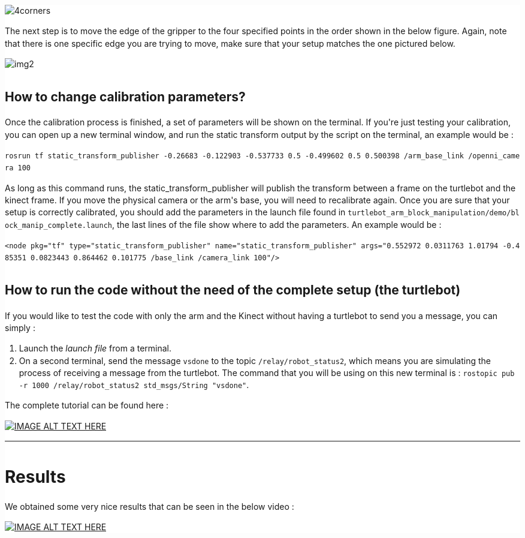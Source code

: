 ![4corners](https://user-images.githubusercontent.com/8482070/34738802-7f5d5df8-f57a-11e7-868b-4e7038adec64.png)

The next step is to move the edge of the gripper to the four specified points in the order shown in the below figure. Again, note that there is one specific edge you are trying to move, make sure that your setup matches the one pictured below.


![img2](https://user-images.githubusercontent.com/22390134/34654008-ab7bb532-f3f5-11e7-824e-781dc92c156e.jpg)


## How to change calibration parameters?
Once the calibration process is finished, a set of parameters will be shown on the terminal. If you're just testing your calibration, you can open up a new terminal window, and run the static transform output by the script on the terminal, an example would be :
```
rosrun tf static_transform_publisher -0.26683 -0.122903 -0.537733 0.5 -0.499602 0.5 0.500398 /arm_base_link /openni_camera 100

```
As long as this command runs, the static_transform_publisher will publish the transform between a frame on the turtlebot and the kinect frame. If you move the physical camera or the arm's base, you will need to recalibrate again. 
Once you are sure that your setup is correctly calibrated, you should add the parameters in the launch file found in `turtlebot_arm_block_manipulation/demo/block_manip_complete.launch`, the last lines of the file show where to add the parameters. An example would be : 
```
<node pkg="tf" type="static_transform_publisher" name="static_transform_publisher" args="0.552972 0.0311763 1.01794 -0.485351 0.0823443 0.864462 0.101775 /base_link /camera_link 100"/>
```

## How to run the code without the need of the complete setup (the turtlebot)
If you would like to test the code with only the arm and the Kinect without having a turtlebot to send you a message, you can simply :
  1. Launch the _launch file_ from a terminal.
  2. On a second terminal, send the message `vsdone` to the topic `/relay/robot_status2`, which means you are simulating the process of 
  receiving a message from the turtlebot. The command that you will be using on this new terminal is : `rostopic pub -r 1000 /relay/robot_status2 std_msgs/String "vsdone"`.
  
The complete tutorial can be found here : 

[![IMAGE ALT TEXT HERE](https://img.youtube.com/vi/HCJ9iFsEk_Y/0.jpg)](https://www.youtube.com/watch?v=HCJ9iFsEk_Y)
 
___
# Results
We obtained some very nice results that can be seen in the below video :

[![IMAGE ALT TEXT HERE](https://img.youtube.com/vi/jgKtQxnRqao/0.jpg)](https://www.youtube.com/watch?v=jgKtQxnRqao)
